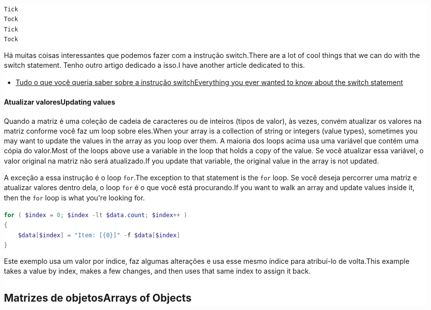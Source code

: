 ```Output
Tick
Tock
Tick
Tock
```

<span data-ttu-id="4f7a4-224">Há muitas coisas interessantes que podemos fazer com a instrução switch.</span><span class="sxs-lookup"><span data-stu-id="4f7a4-224">There are a lot of cool things that we can do with the switch statement.</span></span> <span data-ttu-id="4f7a4-225">Tenho outro artigo dedicado a isso.</span><span class="sxs-lookup"><span data-stu-id="4f7a4-225">I have another article dedicated to this.</span></span>

- <span data-ttu-id="4f7a4-226">[Tudo o que você queria saber sobre a instrução switch][instrução switch]</span><span class="sxs-lookup"><span data-stu-id="4f7a4-226">[Everything you ever wanted to know about the switch statement][switch statement]</span></span>

#### <a name="updating-values"></a><span data-ttu-id="4f7a4-227">Atualizar valores</span><span class="sxs-lookup"><span data-stu-id="4f7a4-227">Updating values</span></span>

<span data-ttu-id="4f7a4-228">Quando a matriz é uma coleção de cadeia de caracteres ou de inteiros (tipos de valor), às vezes, convém atualizar os valores na matriz conforme você faz um loop sobre eles.</span><span class="sxs-lookup"><span data-stu-id="4f7a4-228">When your array is a collection of string or integers (value types), sometimes you may want to update the values in the array as you loop over them.</span></span> <span data-ttu-id="4f7a4-229">A maioria dos loops acima usa uma variável que contém uma cópia do valor.</span><span class="sxs-lookup"><span data-stu-id="4f7a4-229">Most of the loops above use a variable in the loop that holds a copy of the value.</span></span> <span data-ttu-id="4f7a4-230">Se você atualizar essa variável, o valor original na matriz não será atualizado.</span><span class="sxs-lookup"><span data-stu-id="4f7a4-230">If you update that variable, the original value in the array is not updated.</span></span>

<span data-ttu-id="4f7a4-231">A exceção a essa instrução é o loop `for`.</span><span class="sxs-lookup"><span data-stu-id="4f7a4-231">The exception to that statement is the `for` loop.</span></span> <span data-ttu-id="4f7a4-232">Se você deseja percorrer uma matriz e atualizar valores dentro dela, o loop `for` é o que você está procurando.</span><span class="sxs-lookup"><span data-stu-id="4f7a4-232">If you want to walk an array and update values inside it, then the `for` loop is what you're looking for.</span></span>

```powershell
for ( $index = 0; $index -lt $data.count; $index++ )
{
    $data[$index] = "Item: [{0}]" -f $data[$index]
}
```

<span data-ttu-id="4f7a4-233">Este exemplo usa um valor por índice, faz algumas alterações e usa esse mesmo índice para atribuí-lo de volta.</span><span class="sxs-lookup"><span data-stu-id="4f7a4-233">This example takes a value by index, makes a few changes, and then uses that same index to assign it back.</span></span>

## <a name="arrays-of-objects"></a><span data-ttu-id="4f7a4-234">Matrizes de objetos</span><span class="sxs-lookup"><span data-stu-id="4f7a4-234">Arrays of Objects</span></span>


[versão original]: https://powershellexplained.com/2018-10-15-Powershell-arrays-Everything-you-wanted-to-know/
[original version]: https://powershellexplained.com/2018-10-15-Powershell-arrays-Everything-you-wanted-to-know/
[powershellexplained.com]: https://powershellexplained.com/
[@KevinMarquette]: https://twitter.com/KevinMarquette
[matrizes]: /powershell/module/microsoft.powershell.core/about/about_arrays
[Arrays]: /powershell/module/microsoft.powershell.core/about/about_arrays
[instrução switch]: everything-about-switch.md
[switch statement]: everything-about-switch.md
[tabelas de hash]: everything-about-hashtable.md
[hashtables]: everything-about-hashtable.md
[As várias maneiras de usar regex]: https://powershellexplained.com/2017-07-31-Powershell-regex-regular-expression/
[The many ways to use regex]: https://powershellexplained.com/2017-07-31-Powershell-regex-regular-expression/
[como verificar se cada valor em uma matriz corresponde a um determinado valor]: https://www.reddit.com/r/PowerShell/comments/9mzo09/if_statement_multiple_variables_but_1_condition
[how to verify that every value in an array matches a given value]: https://www.reddit.com/r/PowerShell/comments/9mzo09/if_statement_multiple_variables_but_1_condition
[solução]: https://www.reddit.com/r/PowerShell/comments/9mzo09/if_statement_multiple_variables_but_1_condition/e7iizca